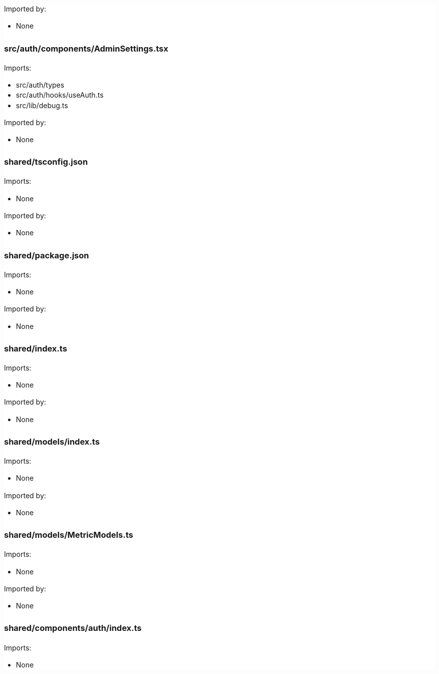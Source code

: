 Imported by:
- None


### src/auth/components/AdminSettings.tsx
Imports:
- src/auth/types
- src/auth/hooks/useAuth.ts
- src/lib/debug.ts

Imported by:
- None


### shared/tsconfig.json
Imports:
- None

Imported by:
- None


### shared/package.json
Imports:
- None

Imported by:
- None


### shared/index.ts
Imports:
- None

Imported by:
- None


### shared/models/index.ts
Imports:
- None

Imported by:
- None


### shared/models/MetricModels.ts
Imports:
- None

Imported by:
- None


### shared/components/auth/index.ts
Imports:
- None
